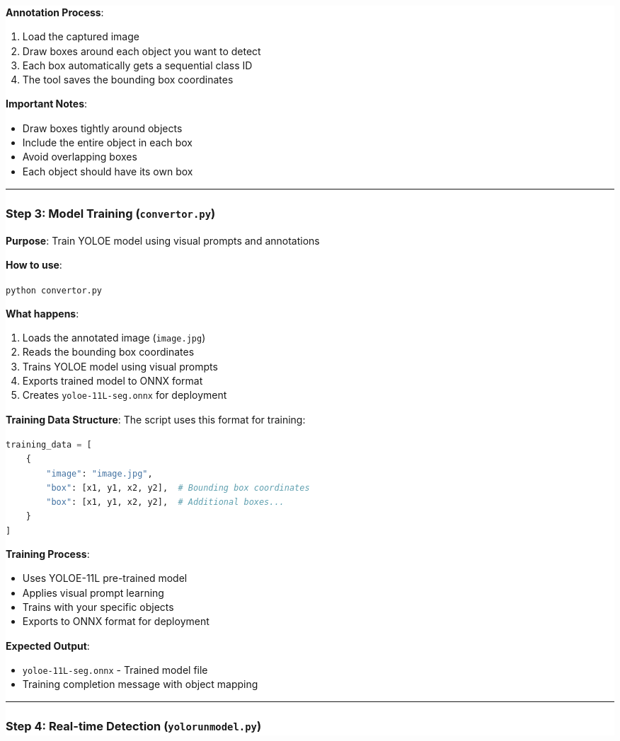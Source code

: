 **Annotation Process**:
1. Load the captured image
2. Draw boxes around each object you want to detect
3. Each box automatically gets a sequential class ID
4. The tool saves the bounding box coordinates

**Important Notes**:
- Draw boxes tightly around objects
- Include the entire object in each box
- Avoid overlapping boxes
- Each object should have its own box

---

### Step 3: Model Training (`convertor.py`)

**Purpose**: Train YOLOE model using visual prompts and annotations

**How to use**:
```bash
python convertor.py
```

**What happens**:
1. Loads the annotated image (`image.jpg`)
2. Reads the bounding box coordinates
3. Trains YOLOE model using visual prompts
4. Exports trained model to ONNX format
5. Creates `yoloe-11L-seg.onnx` for deployment

**Training Data Structure**:
The script uses this format for training:
```python
training_data = [
    {
        "image": "image.jpg",
        "box": [x1, y1, x2, y2],  # Bounding box coordinates
        "box": [x1, y1, x2, y2],  # Additional boxes...
    }
]
```

**Training Process**:
- Uses YOLOE-11L pre-trained model
- Applies visual prompt learning
- Trains with your specific objects
- Exports to ONNX format for deployment

**Expected Output**:
- `yoloe-11L-seg.onnx` - Trained model file
- Training completion message with object mapping

---

### Step 4: Real-time Detection (`yolorunmodel.py`)
